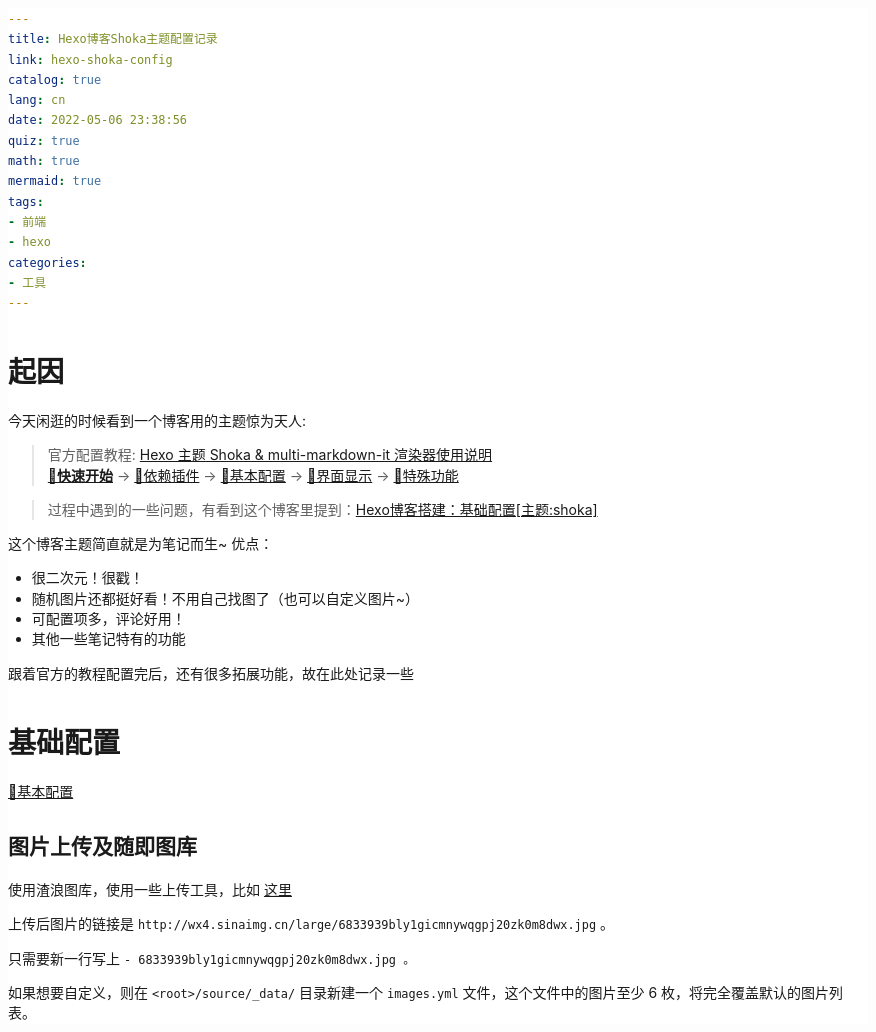 ```yaml
---
title: Hexo博客Shoka主题配置记录
link: hexo-shoka-config
catalog: true
lang: cn
date: 2022-05-06 23:38:56 
quiz: true
math: true
mermaid: true
tags:
- 前端
- hexo
categories:
- 工具
---
```

# 起因
今天闲逛的时候看到一个博客用的主题惊为天人:
> 官方配置教程: [Hexo 主题 Shoka & multi-markdown-it 渲染器使用说明](https://shoka.lostyu.me/computer-science/note/theme-shoka-doc/) \
> [**🚀快速开始**](https://shoka.lostyu.me/computer-science/note/theme-shoka-doc/) -> [💌依赖插件](https://shoka.lostyu.me/computer-science/note/theme-shoka-doc/dependents/) -> [📌基本配置](https://shoka.lostyu.me/computer-science/note/theme-shoka-doc/config/) -> [🌈界面显示](https://shoka.lostyu.me/computer-science/note/theme-shoka-doc/display/) -> [🦄特殊功能](https://shoka.lostyu.me/computer-science/note/theme-shoka-doc/special/)

> 过程中遇到的一些问题，有看到这个博客里提到：[Hexo博客搭建：基础配置[主题:shoka]](https://blog.moehz.com/archives/hexo-shoka-build.html)

这个博客主题简直就是为笔记而生~
优点： 
- 很二次元！很戳！
- 随机图片还都挺好看！不用自己找图了（也可以自定义图片~）
- 可配置项多，评论好用！
- 其他一些笔记特有的功能

跟着官方的教程配置完后，还有很多拓展功能，故在此处记录一些
# 基础配置
[📌基本配置](https://shoka.lostyu.me/computer-science/note/theme-shoka-doc/config/) 
## 图片上传及随即图库

使用渣浪图库，使用一些上传工具，比如 [这里](https://pic.gimhoy.com/)

上传后图片的链接是 `http://wx4.sinaimg.cn/large/6833939bly1gicmnywqgpj20zk0m8dwx.jpg` 。

只需要新一行写上 `- 6833939bly1gicmnywqgpj20zk0m8dwx.jpg 。`

如果想要自定义，则在 `<root>/source/_data/` 目录新建一个 `images.yml` 文件，这个文件中的图片至少 6 枚，将完全覆盖默认的图片列表。
